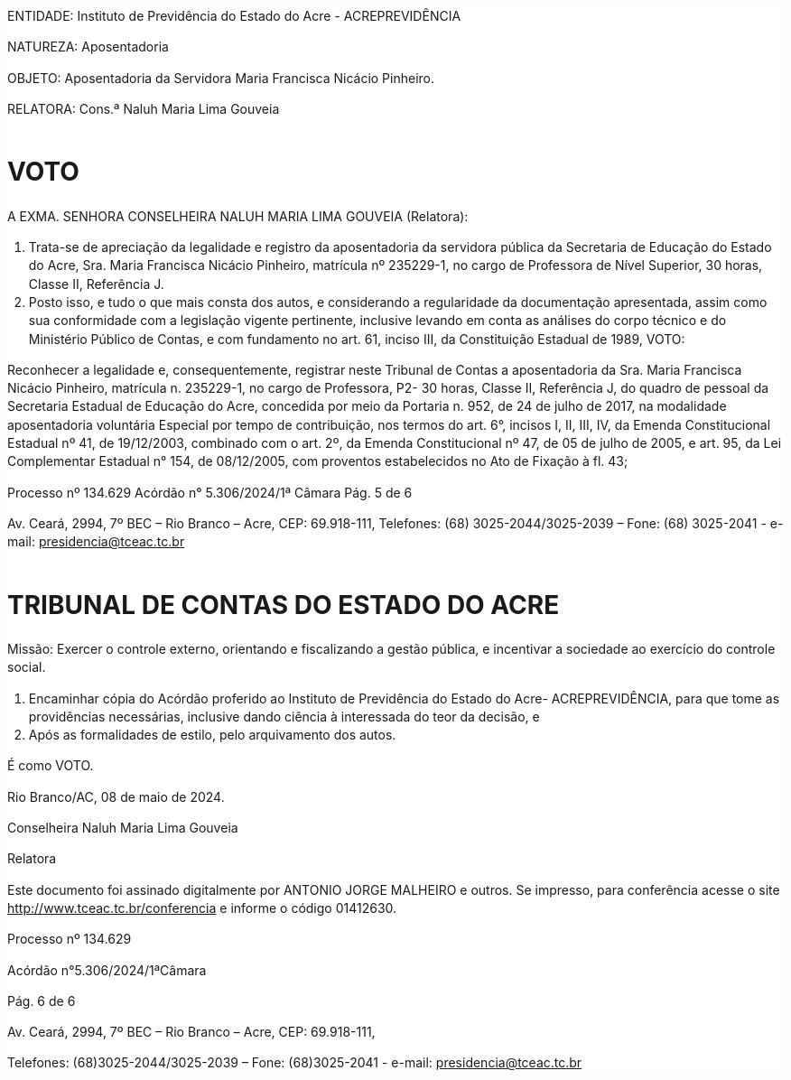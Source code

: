 ENTIDADE: Instituto de Previdência do Estado do Acre - ACREPREVIDÊNCIA

NATUREZA: Aposentadoria

OBJETO: Aposentadoria da Servidora Maria Francisca Nicácio Pinheiro.

RELATORA: Cons.ª Naluh Maria Lima Gouveia

# VOTO

A EXMA. SENHORA CONSELHEIRA NALUH MARIA LIMA GOUVEIA (Relatora):

1. Trata-se de apreciação da legalidade e registro da aposentadoria da servidora pública da Secretaria de Educação do Estado do Acre, Sra. Maria Francisca Nicácio Pinheiro, matrícula nº 235229-1, no cargo de Professora de Nível Superior, 30 horas, Classe II, Referência J.
2. Posto isso, e tudo o que mais consta dos autos, e considerando a regularidade da documentação apresentada, assim como sua conformidade com a legislação vigente pertinente, inclusive levando em conta as análises do corpo técnico e do Ministério Público de Contas, e com fundamento no art. 61, inciso III, da Constituição Estadual de 1989, VOTO:

Reconhecer a legalidade e, consequentemente, registrar neste Tribunal de Contas a aposentadoria da Sra. Maria Francisca Nicácio Pinheiro, matrícula n. 235229-1, no cargo de Professora, P2- 30 horas, Classe II, Referência J, do quadro de pessoal da Secretaria Estadual de Educação do Acre, concedida por meio da Portaria n. 952, de 24 de julho de 2017, na modalidade aposentadoria voluntária Especial por tempo de contribuição, nos termos do art. 6°, incisos I, II, III, IV, da Emenda Constitucional Estadual nº 41, de 19/12/2003, combinado com o art. 2º, da Emenda Constitucional nº 47, de 05 de julho de 2005, e art. 95, da Lei Complementar Estadual n° 154, de 08/12/2005, com proventos estabelecidos no Ato de Fixação à fl. 43;

Processo nº 134.629 Acórdão n° 5.306/2024/1ª Câmara Pág. 5 de 6

Av. Ceará, 2994, 7º BEC – Rio Branco – Acre, CEP: 69.918-111, Telefones: (68) 3025-2044/3025-2039 – Fone: (68) 3025-2041 - e-mail: presidencia@tceac.tc.br

# TRIBUNAL DE CONTAS DO ESTADO DO ACRE

Missão: Exercer o controle externo, orientando e fiscalizando a gestão pública, e incentivar a sociedade ao exercício do controle social.

1. Encaminhar cópia do Acórdão proferido ao Instituto de Previdência do Estado do Acre- ACREPREVIDÊNCIA, para que tome as providências necessárias, inclusive dando ciência à interessada do teor da decisão, e
2. Após as formalidades de estilo, pelo arquivamento dos autos.

É como VOTO.

Rio Branco/AC, 08 de maio de 2024.

Conselheira Naluh Maria Lima Gouveia

Relatora

Este documento foi assinado digitalmente por ANTONIO JORGE MALHEIRO e outros. Se impresso, para conferência acesse o site http://www.tceac.tc.br/conferencia e informe o código 01412630.

Processo nº 134.629

Acórdão n°5.306/2024/1ªCâmara

Pág. 6 de 6

Av. Ceará, 2994, 7º BEC – Rio Branco – Acre, CEP: 69.918-111,

Telefones: (68)3025-2044/3025-2039 – Fone: (68)3025-2041 - e-mail: presidencia@tceac.tc.br

